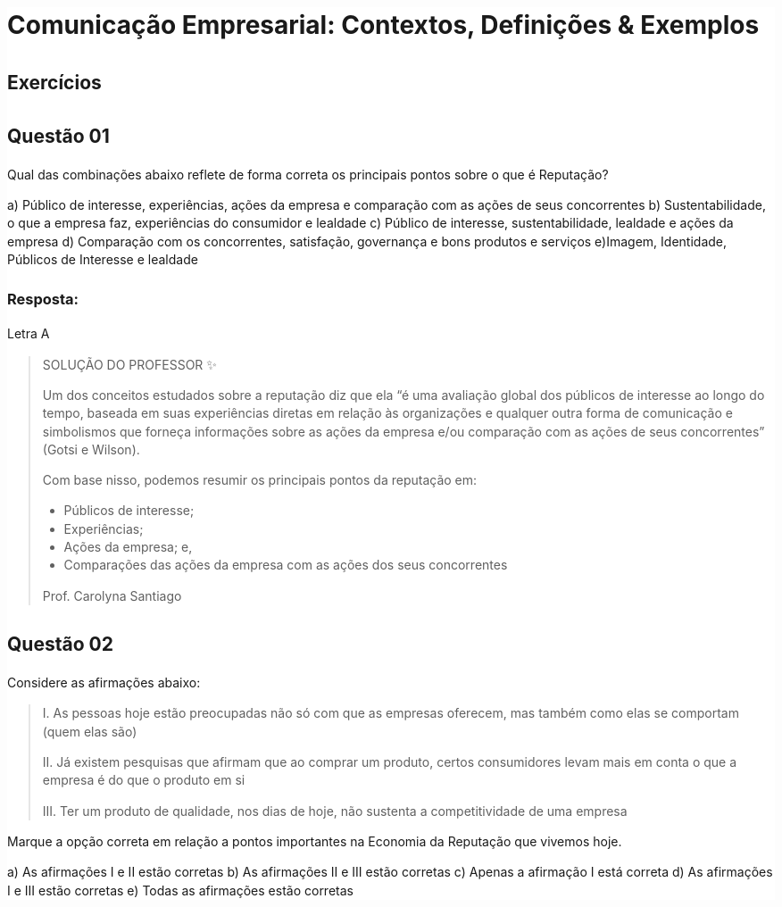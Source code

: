 # Comunicação Empresarial: Contextos, Definições & Exemplos

## Exercícios


## Questão 01 
Qual das combinações abaixo reflete de forma correta os principais pontos sobre o que é Reputação?

a) Público de interesse, experiências, ações da empresa e comparação com as ações de seus concorrentes
b) ​Sustentabilidade, o que a empresa faz, experiências do consumidor e lealdade
c) ​Público de interesse, sustentabilidade, lealdade e ações da empresa
d) ​Comparação com os concorrentes, satisfação, governança e bons produtos e serviços
e) ​Imagem, Identidade, Públicos de Interesse e lealdade

### Resposta:
Letra A

> SOLUÇÃO DO PROFESSOR ✨
>
> Um dos conceitos estudados sobre a reputação diz que ela “é uma avaliação global dos públicos de interesse ao longo do tempo, baseada em suas experiências diretas em relação às organizações e qualquer outra forma de comunicação e simbolismos que forneça informações sobre as ações da empresa e/ou comparação com as ações de seus concorrentes” (Gotsi e Wilson).
>
> Com base nisso, podemos resumir os principais pontos da reputação em:
> - Públicos de interesse;
> - Experiências;
> - Ações da empresa; e,
> - Comparações das ações da empresa com as ações dos seus concorrentes
>
> Prof. Carolyna Santiago


## Questão 02 
Considere as afirmações abaixo:

> I. As pessoas hoje estão preocupadas não só com que as empresas oferecem, mas também como elas se comportam (quem elas são)
>
> II. Já existem pesquisas que afirmam que ao comprar um produto, certos consumidores levam mais em conta o que a empresa é do que o produto em si
>
> III. Ter um produto de qualidade, nos dias de hoje, não sustenta a competitividade de uma empresa

Marque a opção correta em relação a pontos importantes na Economia da Reputação que vivemos hoje.

a) As afirmações I e II estão corretas
b) As afirmações II e III estão corretas
c) ​Apenas a afirmação I está correta
d) As afirmações I e III estão corretas
e) Todas as afirmações estão corretas
